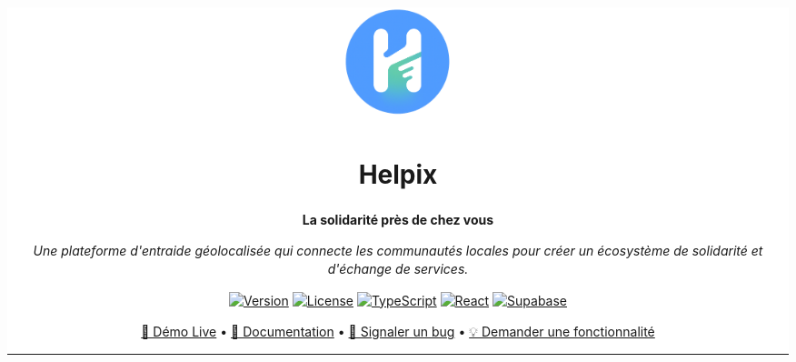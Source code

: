 <div align="center">
  <img src="public/assets/logo.png" alt="Helpix Logo" width="120" height="120" />
  
  # Helpix
  
  **La solidarité près de chez vous**
  
  *Une plateforme d'entraide géolocalisée qui connecte les communautés locales pour créer un écosystème de solidarité et d'échange de services.*
  
  [![Version](https://img.shields.io/badge/version-1.0.0-blue.svg)](https://github.com/votre-username/helpix)
  [![License](https://img.shields.io/badge/license-MIT-green.svg)](LICENSE)
  [![TypeScript](https://img.shields.io/badge/TypeScript-4.9+-blue.svg)](https://www.typescriptlang.org/)
  [![React](https://img.shields.io/badge/React-18+-61dafb.svg)](https://reactjs.org/)
  [![Supabase](https://img.shields.io/badge/Supabase-Backend-3ecf8e.svg)](https://supabase.com/)
  
  [🚀 Démo Live](https://helpix-demo.vercel.app) • [📖 Documentation](docs/README.md) • [🐛 Signaler un bug](https://github.com/votre-username/helpix/issues) • [💡 Demander une fonctionnalité](https://github.com/votre-username/helpix/discussions)
</div>

---